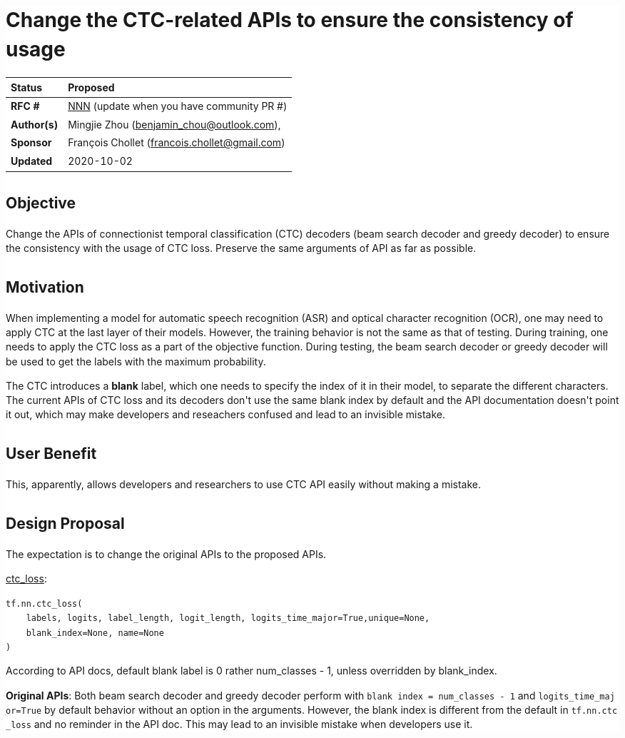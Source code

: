 # Change the CTC-related APIs to ensure the consistency of usage

| Status        |  Proposed                                            |
:-------------- |:---------------------------------------------------- |
| **RFC #**     | [NNN](https://github.com/tensorflow/community/pull/NNN) (update when you have community PR #)|
| **Author(s)** | Mingjie Zhou (benjamin_chou@outlook.com), |
| **Sponsor**   | François Chollet (francois.chollet@gmail.com)                 |
| **Updated**   | 2020-10-02                                           |

## Objective
Change the APIs of connectionist temporal classification (CTC) decoders (beam search decoder and greedy decoder) to ensure the consistency with the usage of CTC loss. 
Preserve the same arguments of API as far as possible.


## Motivation
When implementing a model for automatic speech recognition (ASR) and optical character recognition (OCR), one may need to apply CTC at the last layer of their models. 
However, the training behavior is not the same as that of testing.
During training, one needs to apply the CTC loss as a part of the objective function.
During testing, the beam search decoder or greedy decoder will be used to get the labels with the maximum probability. 

The CTC introduces a **blank** label, which one needs to specify the index of it in their model, to separate the different characters. The current APIs of CTC loss and its decoders don't use the same blank index by default and the API documentation doesn't point it out, which may make developers and reseachers confused and lead to an invisible mistake.


## User Benefit
This, apparently, allows developers and researchers to use CTC API easily without making a mistake.

## Design Proposal
The expectation is to change the original APIs to the proposed APIs.

[ctc_loss](https://www.tensorflow.org/api_docs/python/tf/nn/ctc_loss):
<pre><code>tf.nn.ctc_loss(
    labels, logits, label_length, logit_length, logits_time_major=True,unique=None, 
    blank_index=None, name=None
)</code></pre>
According to API docs, default blank label is 0 rather num_classes - 1, unless overridden by blank_index.

**Original APIs**:
Both beam search decoder and greedy decoder perform with `blank index = num_classes - 1` and `logits_time_major=True` by default behavior without an option in the arguments. 
However, the blank index is different from the default in `tf.nn.ctc_loss` and no reminder in the API doc.
This may lead to an invisible mistake when developers use it.
